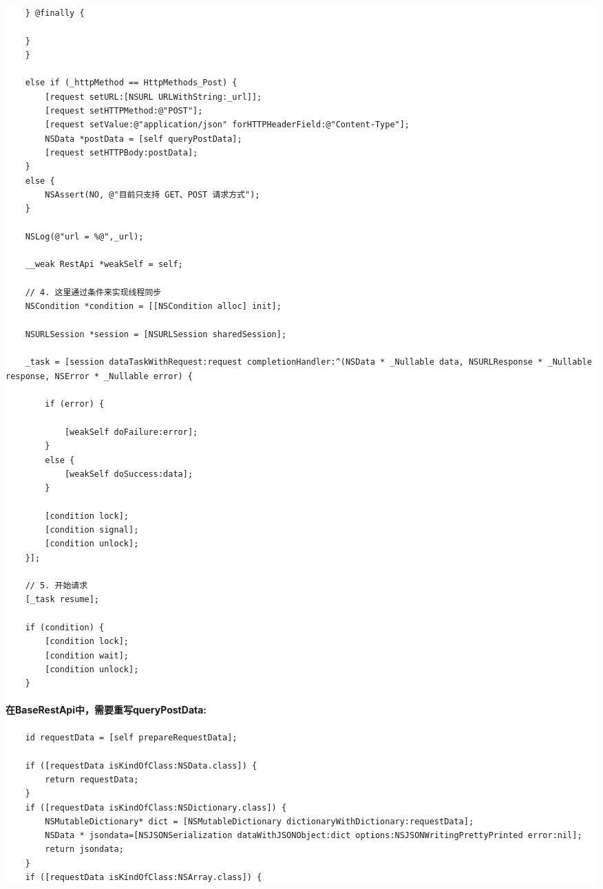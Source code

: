		} @finally {

		}
		}

		else if (_httpMethod == HttpMethods_Post) {
			[request setURL:[NSURL URLWithString:_url]];
			[request setHTTPMethod:@"POST"];
			[request setValue:@"application/json" forHTTPHeaderField:@"Content-Type"];
			NSData *postData = [self queryPostData];
			[request setHTTPBody:postData];
		}
		else {
			NSAssert(NO, @"目前只支持 GET、POST 请求方式");
		}

		NSLog(@"url = %@",_url);

		__weak RestApi *weakSelf = self;

		// 4. 这里通过条件来实现线程同步
		NSCondition *condition = [[NSCondition alloc] init];

		NSURLSession *session = [NSURLSession sharedSession];

		_task = [session dataTaskWithRequest:request completionHandler:^(NSData * _Nullable data, NSURLResponse * _Nullable response, NSError * _Nullable error) {

			if (error) {

				[weakSelf doFailure:error];
			}
			else {
				[weakSelf doSuccess:data];
			}

			[condition lock];
			[condition signal];
			[condition unlock];
		}];

		// 5. 开始请求
		[_task resume];

		if (condition) {
			[condition lock];
			[condition wait];			
			[condition unlock];
		}

#### 在BaseRestApi中，需要重写queryPostData:

		id requestData = [self prepareRequestData];

		if ([requestData isKindOfClass:NSData.class]) {
			return requestData;
		}
		if ([requestData isKindOfClass:NSDictionary.class]) {
			NSMutableDictionary* dict = [NSMutableDictionary dictionaryWithDictionary:requestData];
			NSData * jsondata=[NSJSONSerialization dataWithJSONObject:dict options:NSJSONWritingPrettyPrinted error:nil];
			return jsondata;
		}
		if ([requestData isKindOfClass:NSArray.class]) {
